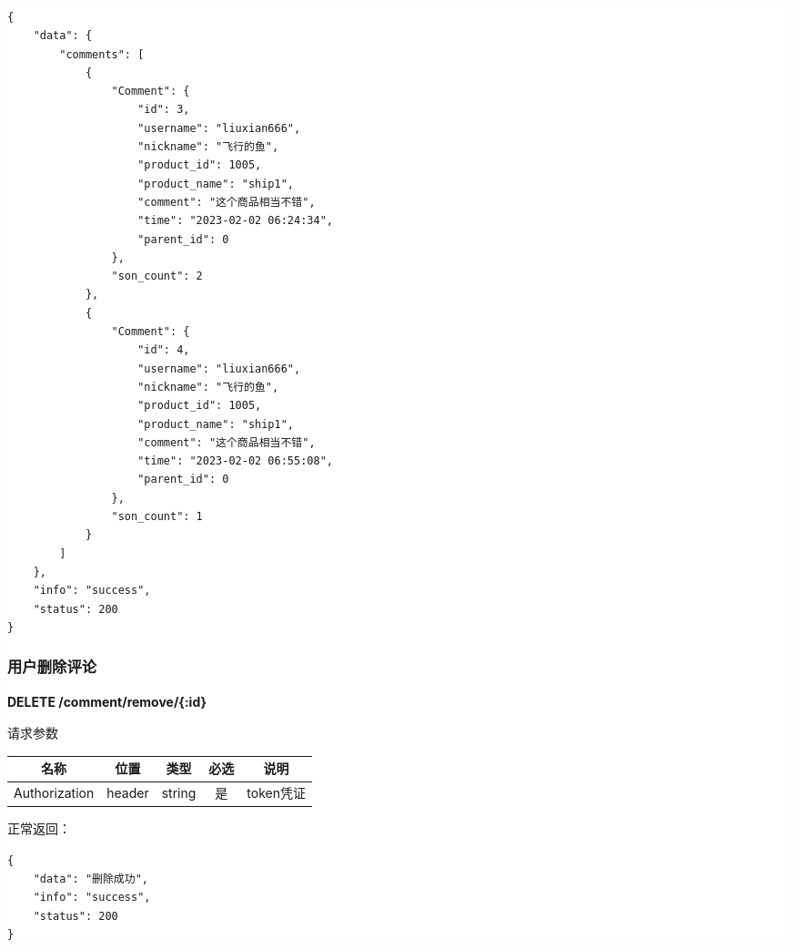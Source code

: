```
{
	"data": {
		"comments": [
			{
				"Comment": {
					"id": 3,
					"username": "liuxian666",
					"nickname": "飞行的鱼",
					"product_id": 1005,
					"product_name": "ship1",
					"comment": "这个商品相当不错",
					"time": "2023-02-02 06:24:34",
					"parent_id": 0
				},
				"son_count": 2
			},
			{
				"Comment": {
					"id": 4,
					"username": "liuxian666",
					"nickname": "飞行的鱼",
					"product_id": 1005,
					"product_name": "ship1",
					"comment": "这个商品相当不错",
					"time": "2023-02-02 06:55:08",
					"parent_id": 0
				},
				"son_count": 1
			}
		]
	},
	"info": "success",
	"status": 200
}
```



### 用户删除评论

**DELETE /comment/remove/{:id}**

请求参数

|     名称      |  位置  |  类型  | 必选 |   说明    |
| :-----------: | :----: | :----: | :--: | :-------: |
| Authorization | header | string |  是  | token凭证 |

正常返回：

```
{
	"data": "删除成功",
	"info": "success",
	"status": 200
}
```
